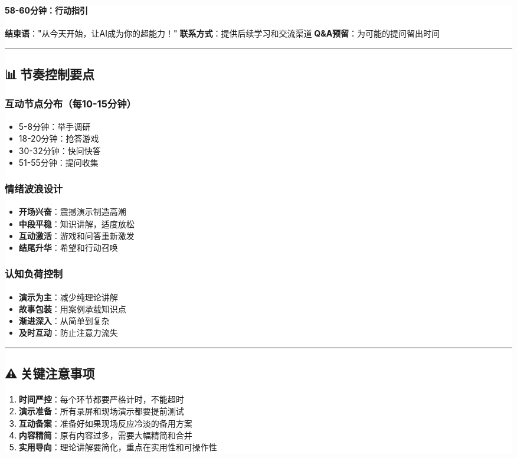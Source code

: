 #### 58-60分钟：行动指引
**结束语**："从今天开始，让AI成为你的超能力！"
**联系方式**：提供后续学习和交流渠道
**Q&A预留**：为可能的提问留出时间

---

## 📊 节奏控制要点

### 互动节点分布（每10-15分钟）
- 5-8分钟：举手调研
- 18-20分钟：抢答游戏  
- 30-32分钟：快问快答
- 51-55分钟：提问收集

### 情绪波浪设计
- **开场兴奋**：震撼演示制造高潮
- **中段平稳**：知识讲解，适度放松
- **互动激活**：游戏和问答重新激发
- **结尾升华**：希望和行动召唤

### 认知负荷控制
- **演示为主**：减少纯理论讲解
- **故事包装**：用案例承载知识点
- **渐进深入**：从简单到复杂
- **及时互动**：防止注意力流失

---

## ⚠️ 关键注意事项

1. **时间严控**：每个环节都要严格计时，不能超时
2. **演示准备**：所有录屏和现场演示都要提前测试
3. **互动备案**：准备好如果现场反应冷淡的备用方案
4. **内容精简**：原有内容过多，需要大幅精简和合并
5. **实用导向**：理论讲解要简化，重点在实用性和可操作性